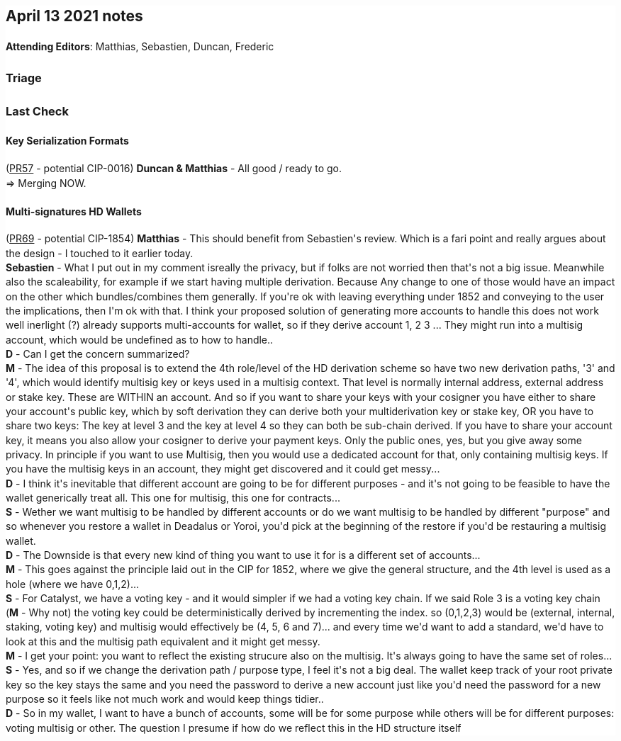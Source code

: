 ## April 13 2021 notes 

**Attending Editors**: Matthias, Sebastien, Duncan, Frederic  


### Triage  


### Last Check   

#### Key Serialization Formats
([PR57](https://github.com/cardano-foundation/CIPs/pull/57) - potential CIP-0016) 
**Duncan & Matthias** - All good / ready to go.   
=> Merging NOW.    

#### Multi-signatures HD Wallets
([PR69](https://github.com/cardano-foundation/CIPs/pull/69) - potential CIP-1854)
**Matthias** - This should benefit from Sebastien's review. Which is a fari point and really argues about the design - I touched to it earlier today.   
**Sebastien** - What I put out in my comment isreally the privacy, but if folks are not worried then that's not a big issue. Meanwhile also the scaleability, for example if we start having multiple derivation. Because Any change to one of those would have an impact on  the other which bundles/combines them generally. If you're ok with leaving everything under 1852 and conveying to the user the implications, then I'm ok with that. I think your proposed solution of generating more accounts to handle this does not work well inerlight (?) already supports multi-accounts for wallet, so if they derive account 1, 2 3 ... They might run into a multisig account, which would be undefined as to how to handle..  
**D** - Can I get the concern summarized?  
**M** - The idea of this proposal is to extend the 4th role/level of the HD derivation scheme so have two new derivation paths, '3' and '4', which would identify multisig key or keys used in a multisig context. That level is normally internal address, external address or stake key. These are WITHIN an account. And so if you want to share your keys with your cosigner you have either to share your account's public key, which by soft derivation they can derive both your multiderivation key or stake key, OR you have to share two keys: The key at level 3 and the key at level 4 so they can both be sub-chain derived. If you have to share your account key, it means you also allow your cosigner to derive your payment keys. Only the public ones, yes, but you give away some privacy. In principle if you want to use Multisig, then you would use a dedicated account for that, only containing multisig keys. If you have the multisig keys in an account, they might get discovered and it could get messy...  
**D** - I think it's inevitable that different account are going to be for different purposes - and it's not going to be feasible to have the wallet generically treat all. This one for multisig, this one for contracts...   
**S** - Wether we want multisig to be handled by different accounts or do we want multisig to be handled by different "purpose" and so whenever you restore a wallet in Deadalus or Yoroi, you'd pick at the beginning of the restore if you'd be restauring a multisig wallet.  
**D** - The Downside is that every new kind of thing you want to use it for is a different set of accounts...  
**M** - This goes against the principle laid out in the CIP for 1852, where we give the general structure, and the 4th level is used as a hole (where we have 0,1,2)...  
**S** - For Catalyst, we have a voting key - and it would simpler if we had a voting key chain. If we said Role 3 is a voting key chain (**M** - Why not) the voting key could be deterministically derived by incrementing the index. so (0,1,2,3) would be (external, internal, staking, voting key) and multisig would effectively be (4, 5, 6 and 7)... and every time we'd want to add a standard, we'd have to look at this and the multisig path equivalent and it might get messy.  
**M** - I get your point: you want to reflect the existing strucure also on the multisig. It's always going to have the same set of roles...  
**S** - Yes, and so if we change the derivation path / purpose type, I feel it's not a big deal. The wallet keep track of your root private key so the key stays the same and you need the password to derive a new account just like you'd need the password for a new purpose so it feels like not much work and would keep things tidier..  
**D** - So in my wallet, I want to have a bunch of accounts, some will be for some purpose while others will be for different purposes: voting multisig or other. The question I presume if how do we reflect this in the HD structure itself  